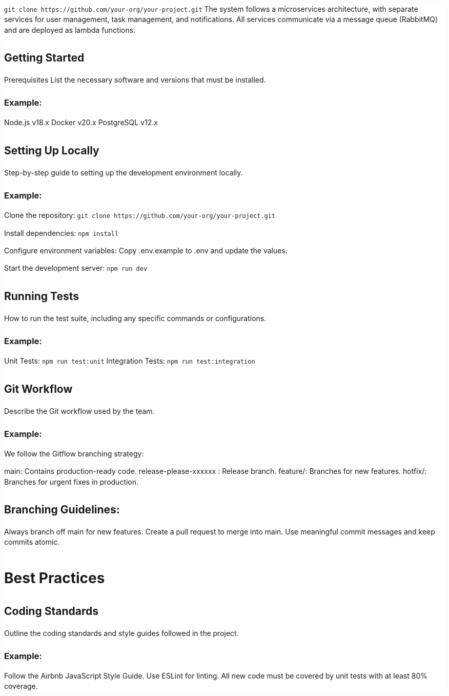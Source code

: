 ```git clone https://github.com/your-org/your-project.git```
The system follows a microservices architecture, with separate services for user management, task management, and notifications.
All services communicate via a message queue (RabbitMQ) and are deployed as lambda functions.

## Getting Started
Prerequisites
List the necessary software and versions that must be installed.

### Example:
Node.js v18.x
Docker v20.x
PostgreSQL v12.x

## Setting Up Locally
Step-by-step guide to setting up the development environment locally.

### Example:
Clone the repository:
```git clone https://github.com/your-org/your-project.git```

Install dependencies:
```npm install```

Configure environment variables:
Copy .env.example to .env and update the values.

Start the development server:
```npm run dev```

## Running Tests
How to run the test suite, including any specific commands or configurations.

### Example:
Unit Tests:
```npm run test:unit```
Integration Tests:
```npm run test:integration```

## Git Workflow
Describe the Git workflow used by the team.

### Example:
We follow the Gitflow branching strategy:

main: Contains production-ready code.
release-please-xxxxxx : Release branch.
feature/<name>: Branches for new features.
hotfix/<name>: Branches for urgent fixes in production.

## Branching Guidelines:
Always branch off main for new features.
Create a pull request to merge into main.
Use meaningful commit messages and keep commits atomic.

# Best Practices

## Coding Standards
Outline the coding standards and style guides followed in the project.

### Example:
Follow the Airbnb JavaScript Style Guide.
Use ESLint for linting.
All new code must be covered by unit tests with at least 80% coverage.

```